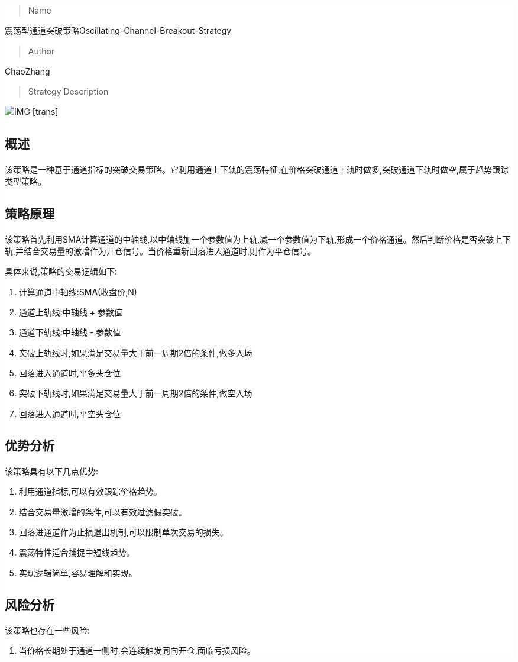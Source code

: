 
> Name

震荡型通道突破策略Oscillating-Channel-Breakout-Strategy

> Author

ChaoZhang

> Strategy Description

![IMG](https://www.fmz.com/upload/asset/191b751aed041a868b2.png)
[trans]


## 概述

该策略是一种基于通道指标的突破交易策略。它利用通道上下轨的震荡特征,在价格突破通道上轨时做多,突破通道下轨时做空,属于趋势跟踪类型策略。

## 策略原理

该策略首先利用SMA计算通道的中轴线,以中轴线加一个参数值为上轨,减一个参数值为下轨,形成一个价格通道。然后判断价格是否突破上下轨,并结合交易量的激增作为开仓信号。当价格重新回落进入通道时,则作为平仓信号。

具体来说,策略的交易逻辑如下:

1. 计算通道中轴线:SMA(收盘价,N)

2. 通道上轨线:中轴线 + 参数值

3. 通道下轨线:中轴线 - 参数值 

4. 突破上轨线时,如果满足交易量大于前一周期2倍的条件,做多入场

5. 回落进入通道时,平多头仓位

6. 突破下轨线时,如果满足交易量大于前一周期2倍的条件,做空入场

7. 回落进入通道时,平空头仓位

## 优势分析

该策略具有以下几点优势:

1. 利用通道指标,可以有效跟踪价格趋势。

2. 结合交易量激增的条件,可以有效过滤假突破。

3. 回落进通道作为止损退出机制,可以限制单次交易的损失。

4. 震荡特性适合捕捉中短线趋势。

5. 实现逻辑简单,容易理解和实现。

## 风险分析

该策略也存在一些风险:

1. 当价格长期处于通道一侧时,会连续触发同向开仓,面临亏损风险。

